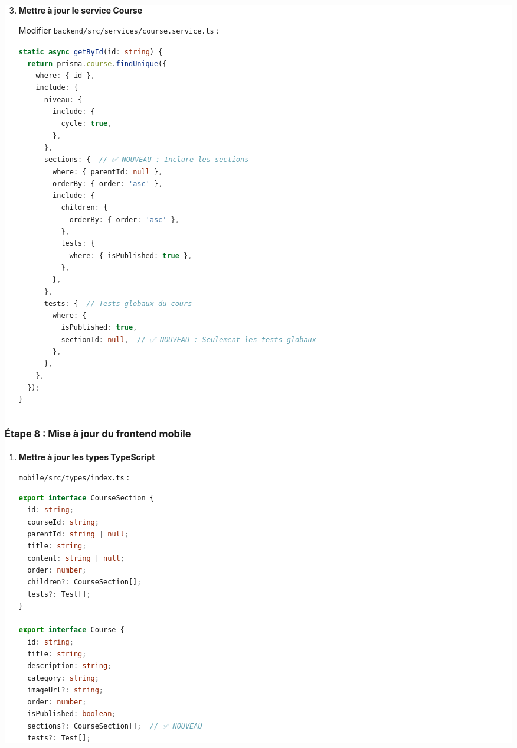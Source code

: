 3. **Mettre à jour le service Course**
   
   Modifier `backend/src/services/course.service.ts` :
   ```typescript
   static async getById(id: string) {
     return prisma.course.findUnique({
       where: { id },
       include: {
         niveau: {
           include: {
             cycle: true,
           },
         },
         sections: {  // ✅ NOUVEAU : Inclure les sections
           where: { parentId: null },
           orderBy: { order: 'asc' },
           include: {
             children: {
               orderBy: { order: 'asc' },
             },
             tests: {
               where: { isPublished: true },
             },
           },
         },
         tests: {  // Tests globaux du cours
           where: { 
             isPublished: true,
             sectionId: null,  // ✅ NOUVEAU : Seulement les tests globaux
           },
         },
       },
     });
   }
   ```

---

### Étape 8 : Mise à jour du frontend mobile

1. **Mettre à jour les types TypeScript**
   
   `mobile/src/types/index.ts` :
   ```typescript
   export interface CourseSection {
     id: string;
     courseId: string;
     parentId: string | null;
     title: string;
     content: string | null;
     order: number;
     children?: CourseSection[];
     tests?: Test[];
   }
   
   export interface Course {
     id: string;
     title: string;
     description: string;
     category: string;
     imageUrl?: string;
     order: number;
     isPublished: boolean;
     sections?: CourseSection[];  // ✅ NOUVEAU
     tests?: Test[];
   ```